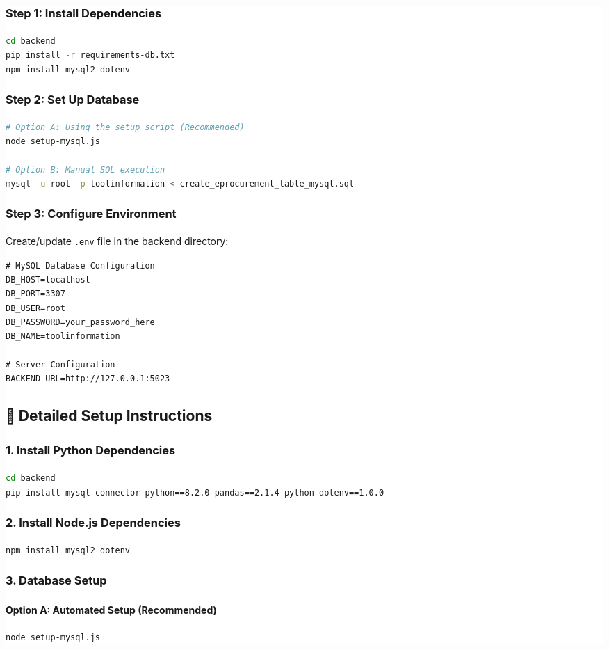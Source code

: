 ### Step 1: Install Dependencies

```bash
cd backend
pip install -r requirements-db.txt
npm install mysql2 dotenv
```

### Step 2: Set Up Database

```bash
# Option A: Using the setup script (Recommended)
node setup-mysql.js

# Option B: Manual SQL execution
mysql -u root -p toolinformation < create_eprocurement_table_mysql.sql
```

### Step 3: Configure Environment

Create/update `.env` file in the backend directory:

```env
# MySQL Database Configuration
DB_HOST=localhost
DB_PORT=3307
DB_USER=root
DB_PASSWORD=your_password_here
DB_NAME=toolinformation

# Server Configuration
BACKEND_URL=http://127.0.0.1:5023
```

## 🔧 **Detailed Setup Instructions**

### 1. **Install Python Dependencies**

```bash
cd backend
pip install mysql-connector-python==8.2.0 pandas==2.1.4 python-dotenv==1.0.0
```

### 2. **Install Node.js Dependencies**

```bash
npm install mysql2 dotenv
```

### 3. **Database Setup**

#### **Option A: Automated Setup (Recommended)**

```bash
node setup-mysql.js
```
